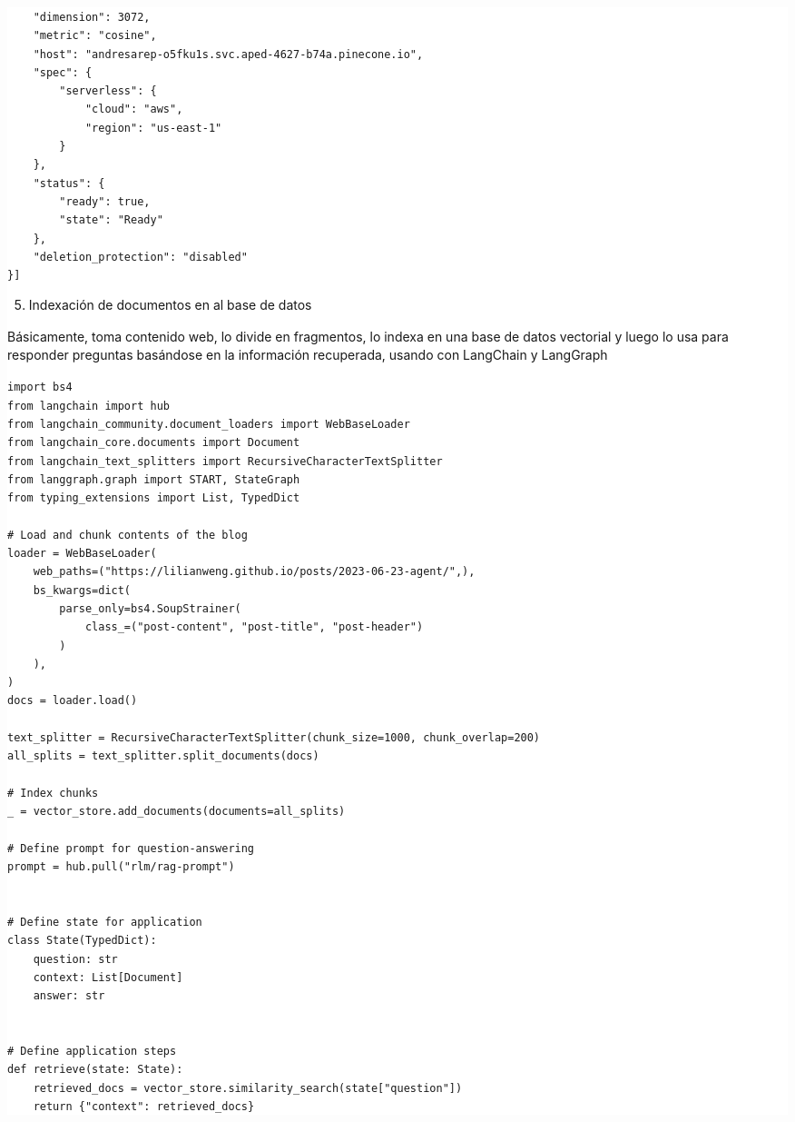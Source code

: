 ```
    "dimension": 3072,
    "metric": "cosine",
    "host": "andresarep-o5fku1s.svc.aped-4627-b74a.pinecone.io",
    "spec": {
        "serverless": {
            "cloud": "aws",
            "region": "us-east-1"
        }
    },
    "status": {
        "ready": true,
        "state": "Ready"
    },
    "deletion_protection": "disabled"
}]
```
5) Indexación de documentos en al base de datos

Básicamente, toma contenido web, lo divide en fragmentos, lo indexa en una base de datos vectorial y luego lo usa para responder preguntas basándose en la información recuperada, usando con LangChain y LangGraph

```
import bs4
from langchain import hub
from langchain_community.document_loaders import WebBaseLoader
from langchain_core.documents import Document
from langchain_text_splitters import RecursiveCharacterTextSplitter
from langgraph.graph import START, StateGraph
from typing_extensions import List, TypedDict

# Load and chunk contents of the blog
loader = WebBaseLoader(
    web_paths=("https://lilianweng.github.io/posts/2023-06-23-agent/",),
    bs_kwargs=dict(
        parse_only=bs4.SoupStrainer(
            class_=("post-content", "post-title", "post-header")
        )
    ),
)
docs = loader.load()

text_splitter = RecursiveCharacterTextSplitter(chunk_size=1000, chunk_overlap=200)
all_splits = text_splitter.split_documents(docs)

# Index chunks
_ = vector_store.add_documents(documents=all_splits)

# Define prompt for question-answering
prompt = hub.pull("rlm/rag-prompt")


# Define state for application
class State(TypedDict):
    question: str
    context: List[Document]
    answer: str


# Define application steps
def retrieve(state: State):
    retrieved_docs = vector_store.similarity_search(state["question"])
    return {"context": retrieved_docs}

```
